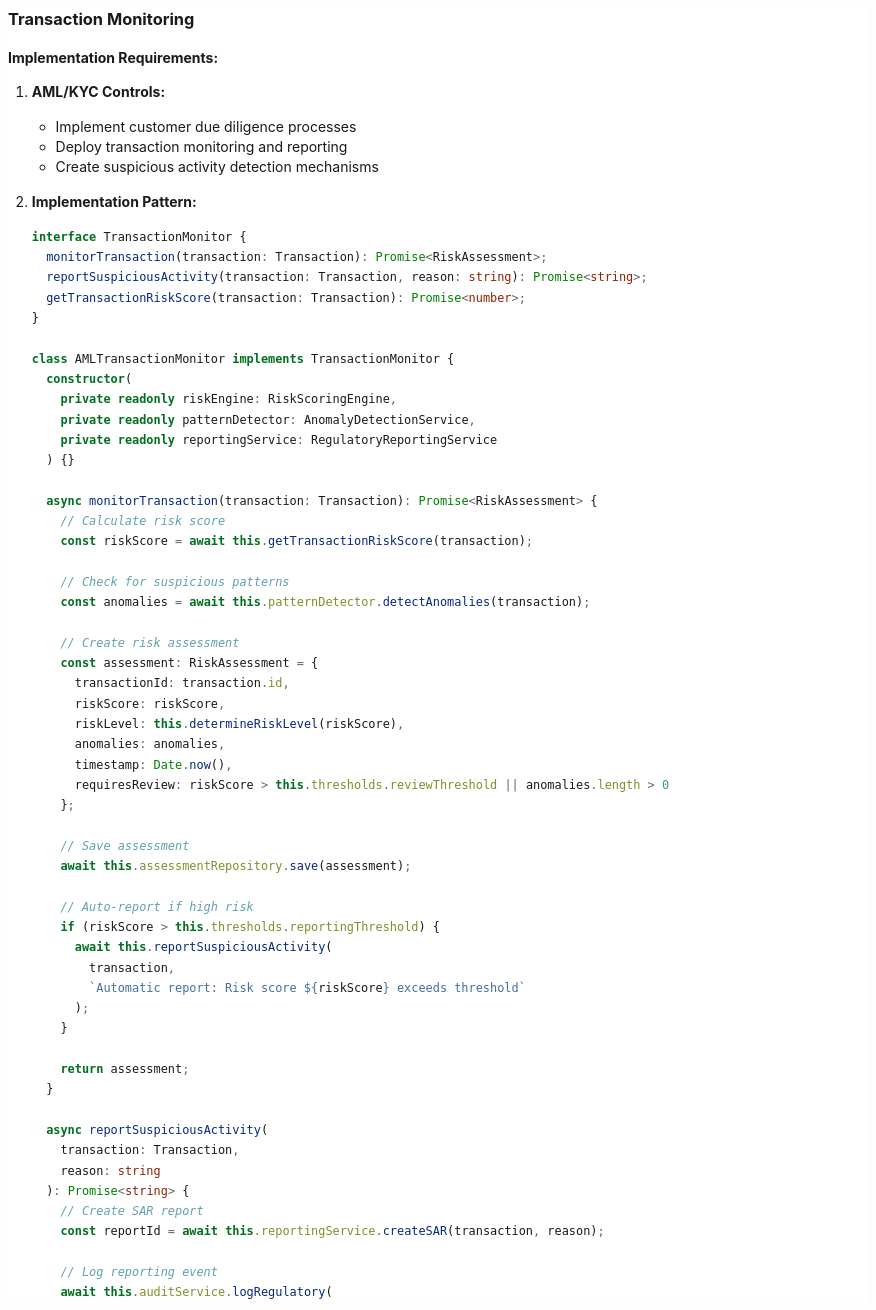 ### Transaction Monitoring

**Implementation Requirements:**

1. **AML/KYC Controls:**
   * Implement customer due diligence processes
   * Deploy transaction monitoring and reporting
   * Create suspicious activity detection mechanisms

2. **Implementation Pattern:**
   ```typescript
   interface TransactionMonitor {
     monitorTransaction(transaction: Transaction): Promise<RiskAssessment>;
     reportSuspiciousActivity(transaction: Transaction, reason: string): Promise<string>;
     getTransactionRiskScore(transaction: Transaction): Promise<number>;
   }
   
   class AMLTransactionMonitor implements TransactionMonitor {
     constructor(
       private readonly riskEngine: RiskScoringEngine,
       private readonly patternDetector: AnomalyDetectionService,
       private readonly reportingService: RegulatoryReportingService
     ) {}
     
     async monitorTransaction(transaction: Transaction): Promise<RiskAssessment> {
       // Calculate risk score
       const riskScore = await this.getTransactionRiskScore(transaction);
       
       // Check for suspicious patterns
       const anomalies = await this.patternDetector.detectAnomalies(transaction);
       
       // Create risk assessment
       const assessment: RiskAssessment = {
         transactionId: transaction.id,
         riskScore: riskScore,
         riskLevel: this.determineRiskLevel(riskScore),
         anomalies: anomalies,
         timestamp: Date.now(),
         requiresReview: riskScore > this.thresholds.reviewThreshold || anomalies.length > 0
       };
       
       // Save assessment
       await this.assessmentRepository.save(assessment);
       
       // Auto-report if high risk
       if (riskScore > this.thresholds.reportingThreshold) {
         await this.reportSuspiciousActivity(
           transaction,
           `Automatic report: Risk score ${riskScore} exceeds threshold`
         );
       }
       
       return assessment;
     }
     
     async reportSuspiciousActivity(
       transaction: Transaction,
       reason: string
     ): Promise<string> {
       // Create SAR report
       const reportId = await this.reportingService.createSAR(transaction, reason);
       
       // Log reporting event
       await this.auditService.logRegulatory(
   ```